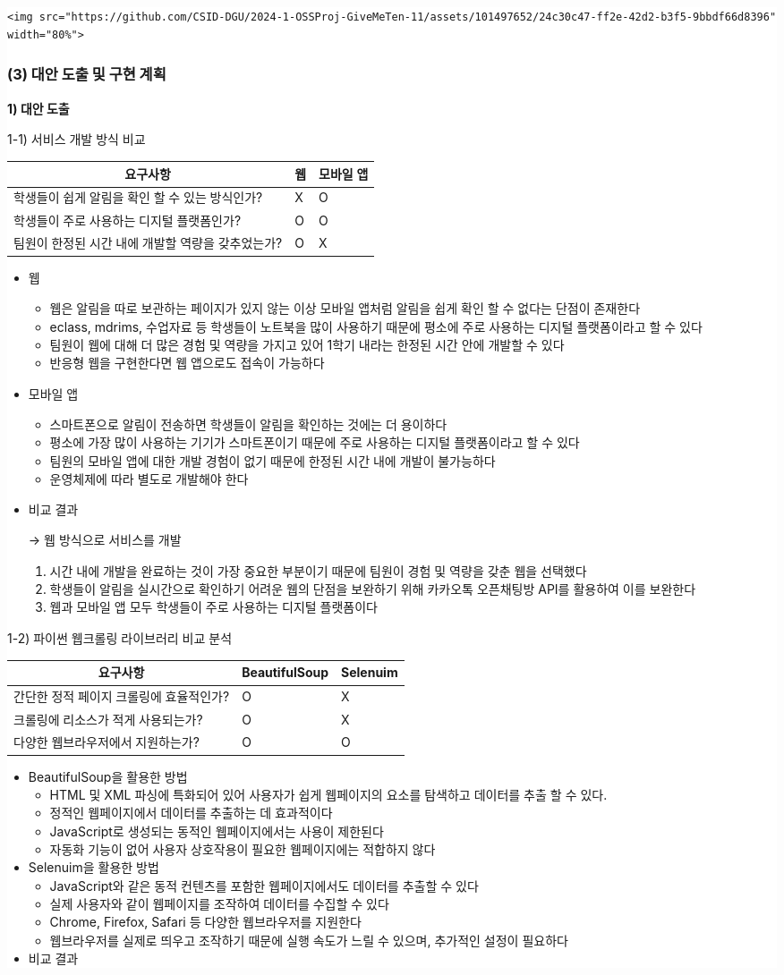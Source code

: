     <img src="https://github.com/CSID-DGU/2024-1-OSSProj-GiveMeTen-11/assets/101497652/24c30c47-ff2e-42d2-b3f5-9bbdf66d8396" width="80%">

### (3) 대안 도출 및 구현 계획

**1)  대안 도출**

1-1) 서비스 개발 방식 비교

| 요구사항 | 웹 | 모바일 앱 |
| --- | --- | --- |
| 학생들이 쉽게 알림을 확인 할 수 있는 방식인가? | X | O |
| 학생들이 주로 사용하는 디지털 플랫폼인가? | O | O |
| 팀원이 한정된 시간 내에 개발할 역량을 갖추었는가? | O | X |
- 웹
    - 웹은 알림을 따로 보관하는 페이지가 있지 않는 이상 모바일 앱처럼 알림을 쉽게 확인 할 수 없다는 단점이 존재한다
    - eclass, mdrims, 수업자료 등 학생들이 노트북을 많이 사용하기 때문에 평소에 주로 사용하는 디지털 플랫폼이라고 할 수 있다
    - 팀원이 웹에 대해 더 많은 경험 및 역량을 가지고 있어 1학기 내라는 한정된 시간 안에 개발할 수 있다
    - 반응형 웹을 구현한다면 웹 앱으로도 접속이 가능하다
- 모바일 앱
    - 스마트폰으로 알림이 전송하면 학생들이 알림을 확인하는 것에는 더 용이하다
    - 평소에 가장 많이 사용하는 기기가 스마트폰이기 때문에 주로 사용하는 디지털 플랫폼이라고 할 수 있다
    - 팀원의 모바일 앱에 대한 개발 경험이 없기 때문에 한정된 시간 내에 개발이 불가능하다
    - 운영체제에 따라 별도로 개발해야 한다
- 비교 결과
    
    → 웹 방식으로 서비스를 개발
    
    1. 시간 내에 개발을 완료하는 것이 가장 중요한 부분이기 때문에 팀원이 경험 및 역량을 갖춘 웹을 선택했다
    2. 학생들이 알림을 실시간으로 확인하기 어려운 웹의 단점을 보완하기 위해 카카오톡 오픈채팅방 API를 활용하여 이를 보완한다
    3. 웹과 모바일 앱 모두 학생들이 주로 사용하는 디지털 플랫폼이다

1-2) 파이썬 웹크롤링 라이브러리 비교 분석

| 요구사항 | BeautifulSoup | Selenuim |
| --- | --- | --- |
| 간단한 정적 페이지 크롤링에 효율적인가? | O | X |
| 크롤링에 리소스가 적게 사용되는가? | O | X |
| 다양한 웹브라우저에서 지원하는가? | O | O |
- BeautifulSoup을 활용한 방법
    - HTML 및 XML 파싱에 특화되어 있어 사용자가 쉽게 웹페이지의 요소를 탐색하고 데이터를 추출 할 수 있다.
    - 정적인 웹페이지에서 데이터를 추출하는 데 효과적이다
    - JavaScript로 생성되는 동적인 웹페이지에서는 사용이 제한된다
    - 자동화 기능이 없어 사용자 상호작용이 필요한 웹페이지에는 적합하지 않다
- Selenuim을 활용한 방법
    - JavaScript와 같은 동적 컨텐츠를 포함한 웹페이지에서도 데이터를 추출할 수 있다
    - 실제 사용자와 같이 웹페이지를 조작하여 데이터를 수집할 수 있다
    - Chrome, Firefox, Safari 등 다양한 웹브라우저를 지원한다
    - 웹브라우저를 실제로 띄우고 조작하기 때문에 실행 속도가 느릴 수 있으며, 추가적인 설정이 필요하다
- 비교 결과
    